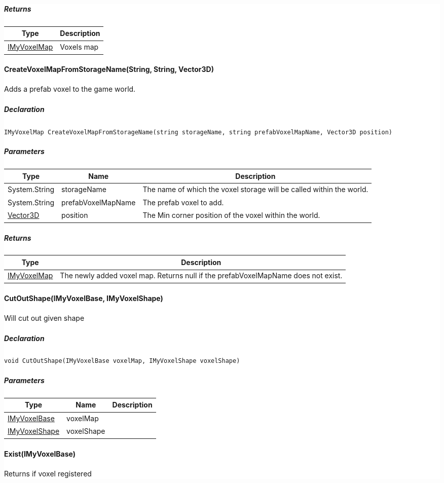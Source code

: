 ##### Returns

| Type | Description |
| --- | --- |
| [IMyVoxelMap](https://keensoftwarehouse.github.io/SpaceEngineersModAPI/api/VRage.Game.ModAPI.IMyVoxelMap.html) | Voxels map |

#### CreateVoxelMapFromStorageName(String, String, Vector3D)

Adds a prefab voxel to the game world.

##### Declaration

```
IMyVoxelMap CreateVoxelMapFromStorageName(string storageName, string prefabVoxelMapName, Vector3D position)
```

##### Parameters

| Type | Name | Description |
| --- | --- | --- |
| System.String | storageName | The name of which the voxel storage will be called within the world. |
| System.String | prefabVoxelMapName | The prefab voxel to add. |
| [Vector3D](https://keensoftwarehouse.github.io/SpaceEngineersModAPI/api/VRageMath.Vector3D.html) | position | The Min corner position of the voxel within the world. |

##### Returns

| Type | Description |
| --- | --- |
| [IMyVoxelMap](https://keensoftwarehouse.github.io/SpaceEngineersModAPI/api/VRage.Game.ModAPI.IMyVoxelMap.html) | The newly added voxel map. Returns null if the prefabVoxelMapName does not exist. |

#### CutOutShape(IMyVoxelBase, IMyVoxelShape)

Will cut out given shape

##### Declaration

```
void CutOutShape(IMyVoxelBase voxelMap, IMyVoxelShape voxelShape)
```

##### Parameters

| Type | Name | Description |
| --- | --- | --- |
| [IMyVoxelBase](https://keensoftwarehouse.github.io/SpaceEngineersModAPI/api/VRage.ModAPI.IMyVoxelBase.html) | voxelMap |     |
| [IMyVoxelShape](https://keensoftwarehouse.github.io/SpaceEngineersModAPI/api/VRage.Game.ModAPI.IMyVoxelShape.html) | voxelShape |     |

#### Exist(IMyVoxelBase)

Returns if voxel registered
